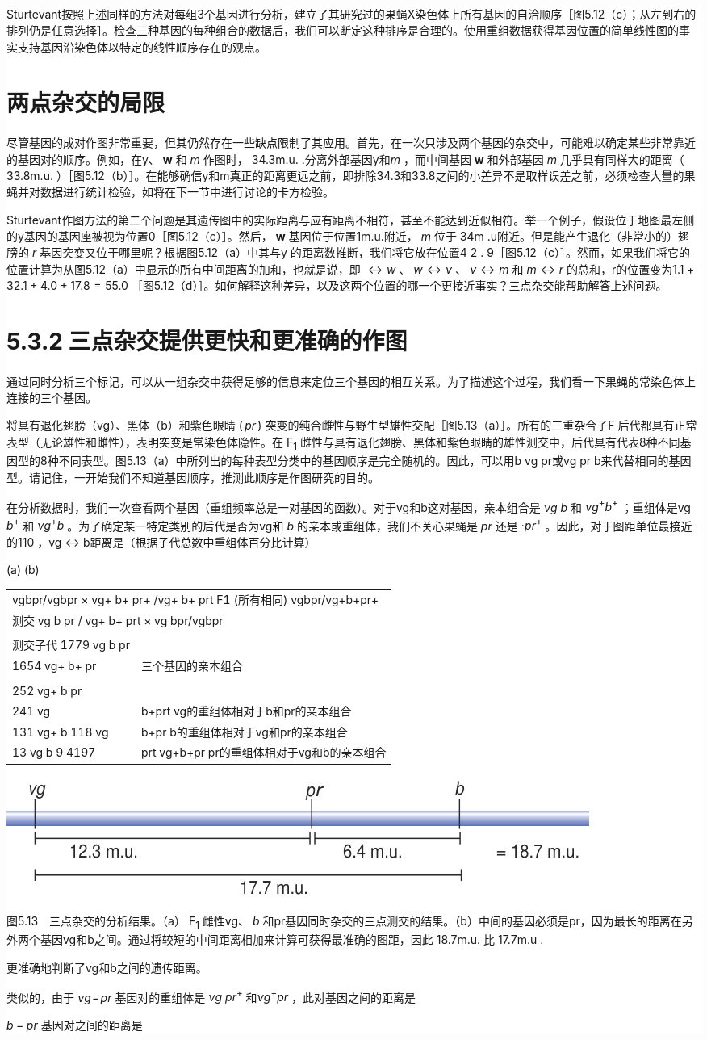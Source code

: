 Sturtevant按照上述同样的方法对每组3个基因进行分析，建立了其研究过的果蝇X染色体上所有基因的自洽顺序［图5.12（c）；从左到右的排列仍是任意选择］。检查三种基因的每种组合的数据后，我们可以断定这种排序是合理的。使用重组数据获得基因位置的简单线性图的事实支持基因沿染色体以特定的线性顺序存在的观点。  

# 两点杂交的局限  

尽管基因的成对作图非常重要，但其仍然存在一些缺点限制了其应用。首先，在一次只涉及两个基因的杂交中，可能难以确定某些非常靠近的基因对的顺序。例如，在y、 $\boldsymbol{w}$ 和 $m$ 作图时， $34.3\mathrm{m.u.}$ .分离外部基因y和$m$ ，而中间基因 $\boldsymbol{w}$ 和外部基因 $m$ 几乎具有同样大的距离（ $33.8\mathrm{m.u.}$ ）［图5.12（b）］。在能够确信y和m真正的距离更远之前，即排除34.3和33.8之间的小差异不是取样误差之前，必须检查大量的果蝇并对数据进行统计检验，如将在下一节中进行讨论的卡方检验。  

Sturtevant作图方法的第二个问题是其遗传图中的实际距离与应有距离不相符，甚至不能达到近似相符。举一个例子，假设位于地图最左侧的y基因的基因座被视为位置0［图5.12（c）］。然后， $\boldsymbol{w}$ 基因位于位置1m.u.附近， $m$ 位于 $34\mathrm{m}$ .u附近。但是能产生退化（非常小的）翅膀的 $r$ 基因突变又位于哪里呢？根据图5.12（a）中其与y 的距离数推断，我们将它放在位置4 2 . 9［图5.12（c）］。然而，如果我们将它的位置计算为从图5.12（a）中显示的所有中间距离的加和，也就是说，即 $\leftrightarrow w$ 、 $\scriptstyle w\longleftrightarrow\nu$ 、 $\nu{\longleftrightarrow}m$ 和 $m{\leftrightarrow}r$ 的总和，r的位置变为$1.1{+}32.1{+}4.0{+}17.8{=}55.0$ ［图5.12（d）］。如何解释这种差异，以及这两个位置的哪一个更接近事实？三点杂交能帮助解答上述问题。  

# 5.3.2 三点杂交提供更快和更准确的作图  

通过同时分析三个标记，可以从一组杂交中获得足够的信息来定位三个基因的相互关系。为了描述这个过程，我们看一下果蝇的常染色体上连接的三个基因。  

将具有退化翅膀（vg）、黑体（b）和紫色眼睛 $(\,p r\,)$ 突变的纯合雌性与野生型雄性交配［图5.13（a）］。所有的三重杂合子F 后代都具有正常表型（无论雄性和雌性），表明突变是常染色体隐性。在 $\mathrm{{F_{1}}}$ 雌性与具有退化翅膀、黑体和紫色眼睛的雄性测交中，后代具有代表8种不同基因型的8种不同表型。图5.13（a）中所列出的每种表型分类中的基因顺序是完全随机的。因此，可以用b vg pr或vg pr b来代替相同的基因型。请记住，一开始我们不知道基因顺序，推测此顺序是作图研究的目的。  

在分析数据时，我们一次查看两个基因（重组频率总是一对基因的函数）。对于vg和b这对基因，亲本组合是 $\nu g~b$ 和 $\nu g^{+}b^{+}$ ；重组体是vg $b^{+}$ 和 $\nu g^{+}b$ 。为了确定某一特定类别的后代是否为vg和 $b$ 的亲本或重组体，我们不关心果蝇是 $p r$ 还是 $\cdot p r^{+}$ 。因此，对于图距单位最接近的110 ，vg ↔ b距离是（根据子代总数中重组体百分比计算）  

(a) (b)  

<html><body><table><tr><td colspan="2">vgbpr/vgbpr × vg+ b+ pr+ /vg+ b+ prt F1 (所有相同) vgbpr/vg+b+pr+</td></tr><tr><td colspan="2">测交 vg b pr / vg+ b+ prt × vg bpr/vgbpr</td></tr><tr><td colspan="2"></td></tr><tr><td>测交子代 1779 vg b pr</td><td></td></tr><tr><td>1654 vg+ b+ pr</td><td>三个基因的亲本组合</td></tr><tr><td></td><td></td></tr><tr><td>252 vg+ b pr</td><td></td></tr><tr><td>241 vg</td><td>b+prt vg的重组体相对于b和pr的亲本组合</td></tr><tr><td>131 vg+ b 118 vg</td><td>b+pr b的重组体相对于vg和pr的亲本组合</td></tr><tr><td>13 vg b 9 4197</td><td>prt vg+b+pr pr的重组体相对于vg和b的亲本组合</td></tr></table></body></html>  

![](Genetics-FG2G_6ed_Chapter-5_images/Fig-5.14.jpg)  

图5.13　三点杂交的分析结果。（a） $\mathrm{F}_{1}$ 雌性vg、 $b$ 和pr基因同时杂交的三点测交的结果。（b）中间的基因必须是pr，因为最长的距离在另外两个基因vg和b之间。通过将较短的中间距离相加来计算可获得最准确的图距，因此 $18.7\mathrm{m.u.}$ 比 $17.7\mathrm{m.u}$ .  

更准确地判断了vg和b之间的遗传距离。  

类似的，由于 $\nu g\!-\!p r$ 基因对的重组体是 $\nu g\ p r^{+}$ 和$\nu g^{+}p r$ ，此对基因之间的距离是  

$b{-}p r$ 基因对之间的距离是  

